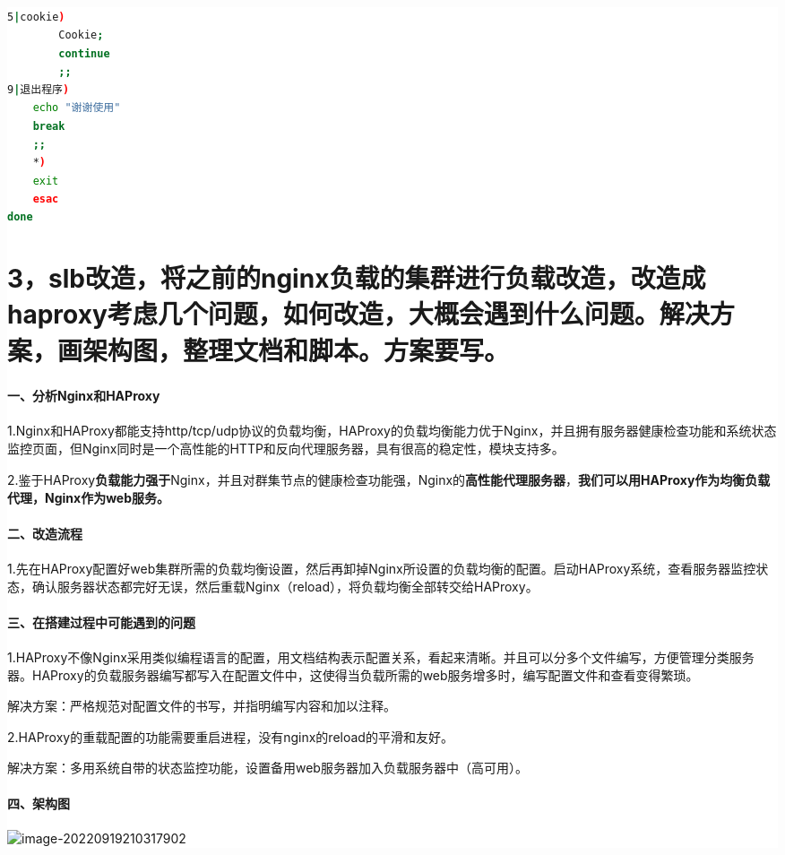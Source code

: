 ```sh
5|cookie)
        Cookie;
        continue
        ;;
9|退出程序)
	echo "谢谢使用"
	break
	;;
	*)
	exit
	esac
done
```

# 3，slb改造，将之前的nginx负载的集群进行负载改造，改造成haproxy考虑几个问题，如何改造，大概会遇到什么问题。解决方案，画架构图，整理文档和脚本。方案要写。

#### 一、分析Nginx和HAProxy

1.Nginx和HAProxy都能支持http/tcp/udp协议的负载均衡，HAProxy的负载均衡能力优于Nginx，并且拥有服务器健康检查功能和系统状态监控页面，但Nginx同时是一个高性能的HTTP和反向代理服务器，具有很高的稳定性，模块支持多。

2.鉴于HAProxy**负载能力强于**Nginx，并且对群集节点的健康检查功能强，Nginx的**高性能代理服务器**，**我们可以用HAProxy作为均衡负载代理，Nginx作为web服务。**

#### 二、改造流程

1.先在HAProxy配置好web集群所需的负载均衡设置，然后再卸掉Nginx所设置的负载均衡的配置。启动HAProxy系统，查看服务器监控状态，确认服务器状态都完好无误，然后重载Nginx（reload），将负载均衡全部转交给HAProxy。

#### 三、在搭建过程中可能遇到的问题

1.HAProxy不像Nginx采用类似编程语言的配置，用文档结构表示配置关系，看起来清晰。并且可以分多个文件编写，方便管理分类服务器。HAProxy的负载服务器编写都写入在配置文件中，这使得当负载所需的web服务增多时，编写配置文件和查看变得繁琐。

解决方案：严格规范对配置文件的书写，并指明编写内容和加以注释。

2.HAProxy的重载配置的功能需要重启进程，没有nginx的reload的平滑和友好。

解决方案：多用系统自带的状态监控功能，设置备用web服务器加入负载服务器中（高可用）。

#### 四、架构图

![image-20220919210317902](https://typora-1312877059.cos.ap-nanjing.myqcloud.com/typora/202209192103978.png)






